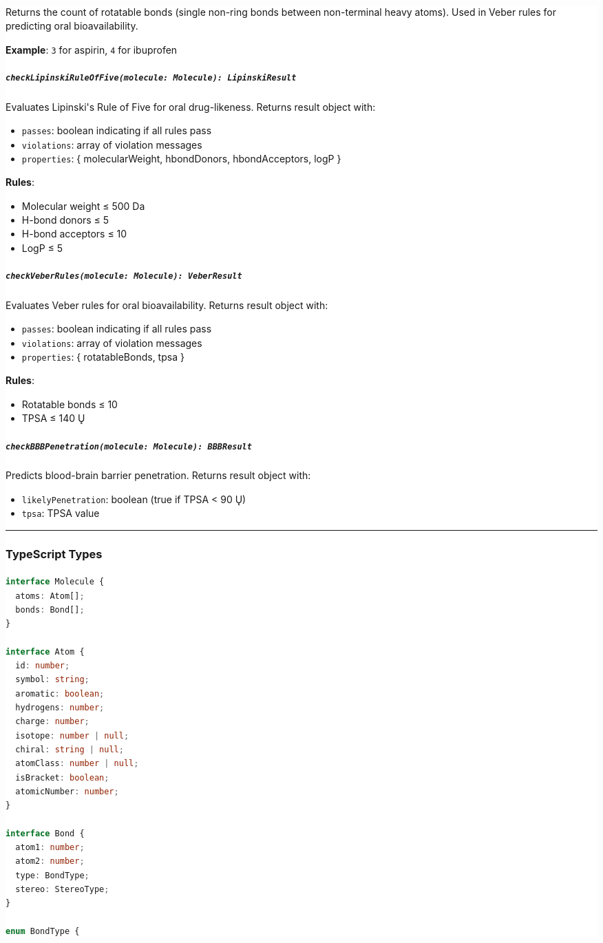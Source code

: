Returns the count of rotatable bonds (single non-ring bonds between non-terminal heavy atoms). Used in Veber rules for predicting oral bioavailability.

**Example**: `3` for aspirin, `4` for ibuprofen

##### `checkLipinskiRuleOfFive(molecule: Molecule): LipinskiResult`

Evaluates Lipinski's Rule of Five for oral drug-likeness. Returns result object with:
- `passes`: boolean indicating if all rules pass
- `violations`: array of violation messages
- `properties`: { molecularWeight, hbondDonors, hbondAcceptors, logP }

**Rules**:
- Molecular weight ≤ 500 Da
- H-bond donors ≤ 5
- H-bond acceptors ≤ 10
- LogP ≤ 5

##### `checkVeberRules(molecule: Molecule): VeberResult`

Evaluates Veber rules for oral bioavailability. Returns result object with:
- `passes`: boolean indicating if all rules pass
- `violations`: array of violation messages
- `properties`: { rotatableBonds, tpsa }

**Rules**:
- Rotatable bonds ≤ 10
- TPSA ≤ 140 Ų

##### `checkBBBPenetration(molecule: Molecule): BBBResult`

Predicts blood-brain barrier penetration. Returns result object with:
- `likelyPenetration`: boolean (true if TPSA < 90 Ų)
- `tpsa`: TPSA value

---

### TypeScript Types

```typescript
interface Molecule {
  atoms: Atom[];
  bonds: Bond[];
}

interface Atom {
  id: number;
  symbol: string;
  aromatic: boolean;
  hydrogens: number;
  charge: number;
  isotope: number | null;
  chiral: string | null;
  atomClass: number | null;
  isBracket: boolean;
  atomicNumber: number;
}

interface Bond {
  atom1: number;
  atom2: number;
  type: BondType;
  stereo: StereoType;
}

enum BondType {
```